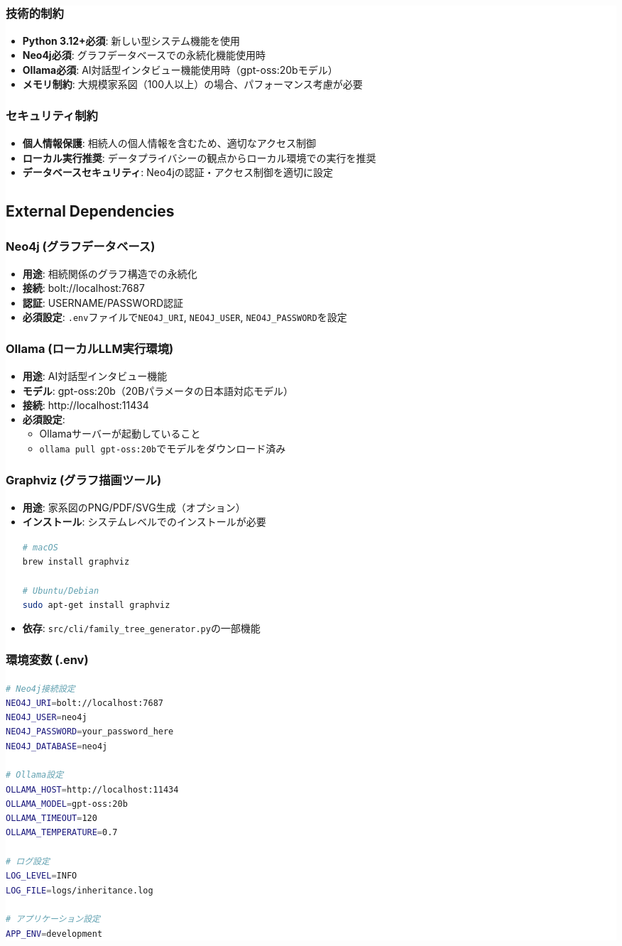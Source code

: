 ### 技術的制約
- **Python 3.12+必須**: 新しい型システム機能を使用
- **Neo4j必須**: グラフデータベースでの永続化機能使用時
- **Ollama必須**: AI対話型インタビュー機能使用時（gpt-oss:20bモデル）
- **メモリ制約**: 大規模家系図（100人以上）の場合、パフォーマンス考慮が必要

### セキュリティ制約
- **個人情報保護**: 相続人の個人情報を含むため、適切なアクセス制御
- **ローカル実行推奨**: データプライバシーの観点からローカル環境での実行を推奨
- **データベースセキュリティ**: Neo4jの認証・アクセス制御を適切に設定

## External Dependencies

### Neo4j (グラフデータベース)
- **用途**: 相続関係のグラフ構造での永続化
- **接続**: bolt://localhost:7687
- **認証**: USERNAME/PASSWORD認証
- **必須設定**: `.env`ファイルで`NEO4J_URI`, `NEO4J_USER`, `NEO4J_PASSWORD`を設定

### Ollama (ローカルLLM実行環境)
- **用途**: AI対話型インタビュー機能
- **モデル**: gpt-oss:20b（20Bパラメータの日本語対応モデル）
- **接続**: http://localhost:11434
- **必須設定**:
  - Ollamaサーバーが起動していること
  - `ollama pull gpt-oss:20b`でモデルをダウンロード済み

### Graphviz (グラフ描画ツール)
- **用途**: 家系図のPNG/PDF/SVG生成（オプション）
- **インストール**: システムレベルでのインストールが必要
  ```bash
  # macOS
  brew install graphviz

  # Ubuntu/Debian
  sudo apt-get install graphviz
  ```
- **依存**: `src/cli/family_tree_generator.py`の一部機能

### 環境変数 (.env)
```bash
# Neo4j接続設定
NEO4J_URI=bolt://localhost:7687
NEO4J_USER=neo4j
NEO4J_PASSWORD=your_password_here
NEO4J_DATABASE=neo4j

# Ollama設定
OLLAMA_HOST=http://localhost:11434
OLLAMA_MODEL=gpt-oss:20b
OLLAMA_TIMEOUT=120
OLLAMA_TEMPERATURE=0.7

# ログ設定
LOG_LEVEL=INFO
LOG_FILE=logs/inheritance.log

# アプリケーション設定
APP_ENV=development
```
